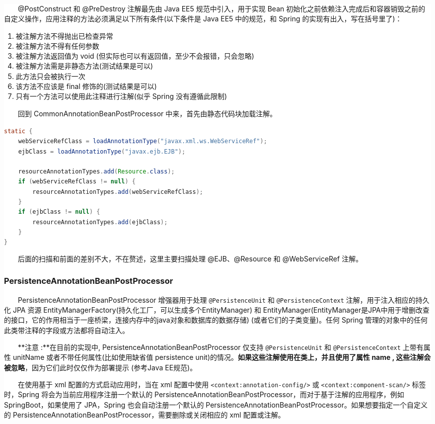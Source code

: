 &emsp;&emsp;@PostConstruct 和 @PreDestroy 注解最先由 Java EE5 规范中引入，用于实现 Bean 初始化之前依赖注入完成后和容器销毁之前的自定义操作，应用注释的方法必须满足以下所有条件(以下条件是 Java EE5 中的规范，和 Spring 的实现有出入，写在括号里了)：

1. 被注解方法不得抛出已检查异常
2. 被注解方法不得有任何参数
3. 被注解方法返回值为 void (但实际也可以有返回值，至少不会报错，只会忽略)
4. 被注解方法需是非静态方法(测试结果是可以)
5. 此方法只会被执行一次
6. 该方法不应该是 final 修饰的(测试结果是可以)
7. 只有一个方法可以使用此注释进行注解(似乎 Spring 没有遵循此限制)

&emsp;&emsp;回到 CommonAnnotationBeanPostProcessor 中来，首先由静态代码块加载注解。

```java
static {
	webServiceRefClass = loadAnnotationType("javax.xml.ws.WebServiceRef");
	ejbClass = loadAnnotationType("javax.ejb.EJB");

	resourceAnnotationTypes.add(Resource.class);
	if (webServiceRefClass != null) {
		resourceAnnotationTypes.add(webServiceRefClass);
	}
	if (ejbClass != null) {
		resourceAnnotationTypes.add(ejbClass);
	}
}
```

&emsp;&emsp;后面的扫描和前面的差别不大，不在赘述，这里主要扫描处理 @EJB、@Resource 和 @WebServiceRef 注解。

### PersistenceAnnotationBeanPostProcessor

&emsp;&emsp;PersistenceAnnotationBeanPostProcessor 增强器用于处理 `@PersistenceUnit` 和 `@PersistenceContext` 注解，用于注入相应的持久化 JPA 资源 EntityManagerFactory(持久化工厂，可以生成多个EntityManager) 和 EntityManager(EntityManager是JPA中用于增删改查的接口，它的作用相当于一座桥梁，连接内存中的java对象和数据库的数据存储) (或者它们的子类变量)。任何 Spring 管理的对象中的任何此类带注释的字段或方法都将自动注入。

&emsp;&emsp;**注意 :**在目前的实现中, PersistenceAnnotationBeanPostProcessor 仅支持 `@PersistenceUnit` 和 `@PersistenceContext` 上带有属性 unitName 或者不带任何属性(比如使用缺省值 persistence unit)的情况。**如果这些注解使用在类上，并且使用了属性 name , 这些注解会被忽略**，因为它们此时仅仅作为部署提示 (参考Java EE规范)。

&emsp;&emsp;在使用基于 xml 配置的方式启动应用时，当在 xml 配置中使用 `<context:annotation-config/>` 或 `<context:component-scan/>` 标签时，Spring 将会为当前应用程序注册一个默认的 PersistenceAnnotationBeanPostProcessor，而对于基于注解的应用程序，例如 SpringBoot，如果使用了 JPA，Spring 也会自动注册一个默认的 PersistenceAnnotationBeanPostProcessor。如果想要指定一个自定义的 PersistenceAnnotationBeanPostProcessor，需要删除或关闭相应的 xml 配置或注解。











